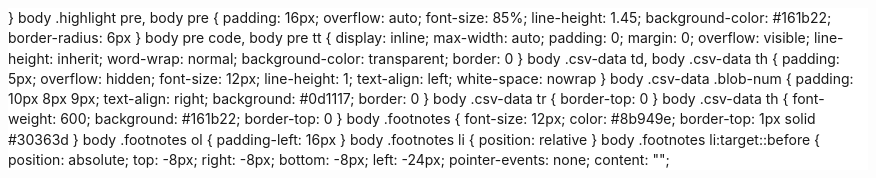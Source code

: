 }
body .highlight pre,
body pre {
padding: 16px;
overflow: auto;
font-size: 85%;
line-height: 1.45;
background-color: #161b22;
border-radius: 6px
}
body pre code,
body pre tt {
display: inline;
max-width: auto;
padding: 0;
margin: 0;
overflow: visible;
line-height: inherit;
word-wrap: normal;
background-color: transparent;
border: 0
}
body .csv-data td,
body .csv-data th {
padding: 5px;
overflow: hidden;
font-size: 12px;
line-height: 1;
text-align: left;
white-space: nowrap
}
body .csv-data .blob-num {
padding: 10px 8px 9px;
text-align: right;
background: #0d1117;
border: 0
}
body .csv-data tr {
border-top: 0
}
body .csv-data th {
font-weight: 600;
background: #161b22;
border-top: 0
}
body .footnotes {
font-size: 12px;
color: #8b949e;
border-top: 1px solid #30363d
}
body .footnotes ol {
padding-left: 16px
}
body .footnotes li {
position: relative
}
body .footnotes li:target::before {
position: absolute;
top: -8px;
right: -8px;
bottom: -8px;
left: -24px;
pointer-events: none;
content: "";